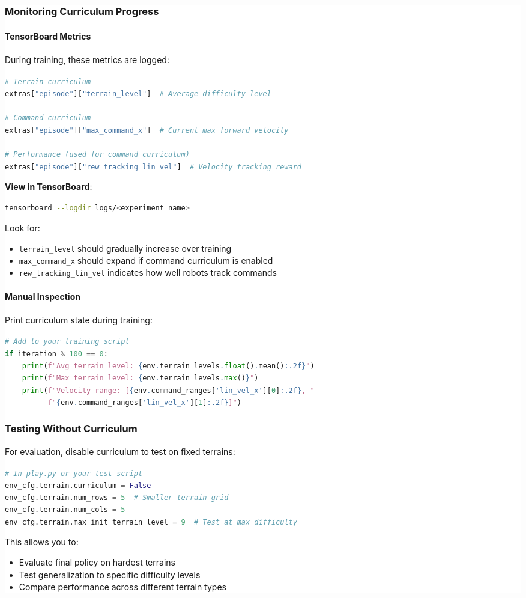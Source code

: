 ### Monitoring Curriculum Progress

#### TensorBoard Metrics

During training, these metrics are logged:

```python
# Terrain curriculum
extras["episode"]["terrain_level"]  # Average difficulty level

# Command curriculum
extras["episode"]["max_command_x"]  # Current max forward velocity

# Performance (used for command curriculum)
extras["episode"]["rew_tracking_lin_vel"]  # Velocity tracking reward
```

**View in TensorBoard**:
```bash
tensorboard --logdir logs/<experiment_name>
```

Look for:
- `terrain_level` should gradually increase over training
- `max_command_x` should expand if command curriculum is enabled
- `rew_tracking_lin_vel` indicates how well robots track commands

#### Manual Inspection

Print curriculum state during training:
```python
# Add to your training script
if iteration % 100 == 0:
    print(f"Avg terrain level: {env.terrain_levels.float().mean():.2f}")
    print(f"Max terrain level: {env.terrain_levels.max()}")
    print(f"Velocity range: [{env.command_ranges['lin_vel_x'][0]:.2f}, "
          f"{env.command_ranges['lin_vel_x'][1]:.2f}]")
```

### Testing Without Curriculum

For evaluation, disable curriculum to test on fixed terrains:

```python
# In play.py or your test script
env_cfg.terrain.curriculum = False
env_cfg.terrain.num_rows = 5  # Smaller terrain grid
env_cfg.terrain.num_cols = 5
env_cfg.terrain.max_init_terrain_level = 9  # Test at max difficulty
```

This allows you to:
- Evaluate final policy on hardest terrains
- Test generalization to specific difficulty levels
- Compare performance across different terrain types
